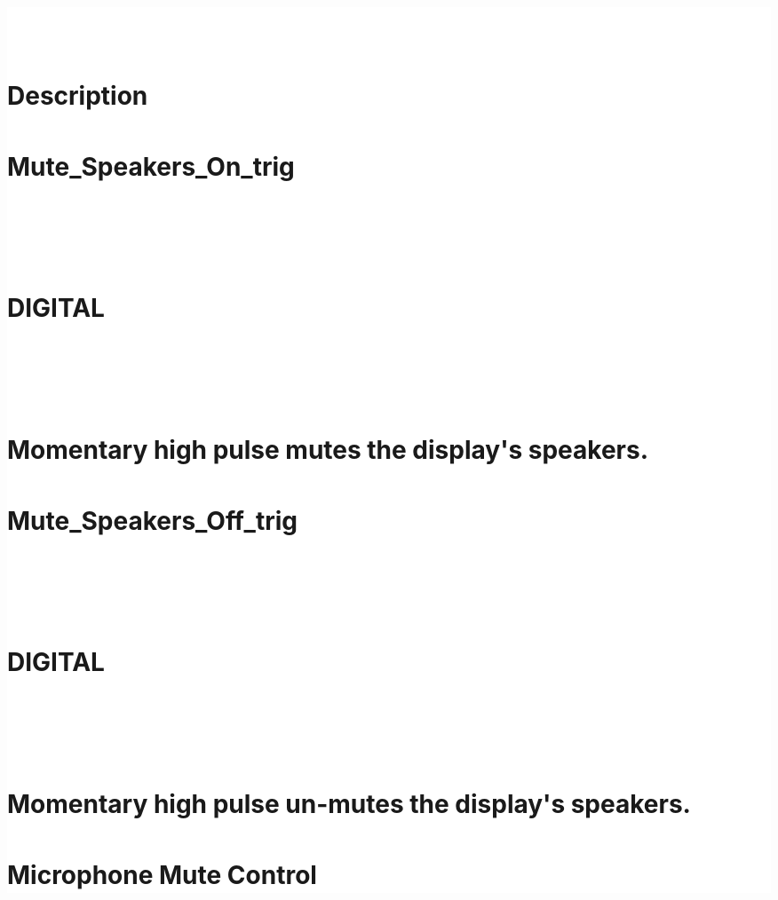 # &nbsp;	

# 

# Description

# 

# Mute\_Speakers\_On\_trig

# &nbsp;	

# 

# DIGITAL

# &nbsp;	

# 

# Momentary high pulse mutes the display's speakers.

# 

# Mute\_Speakers\_Off\_trig

# &nbsp;	

# 

# DIGITAL

# &nbsp;	

# 

# Momentary high pulse un-mutes the display's speakers.

# Microphone Mute Control
